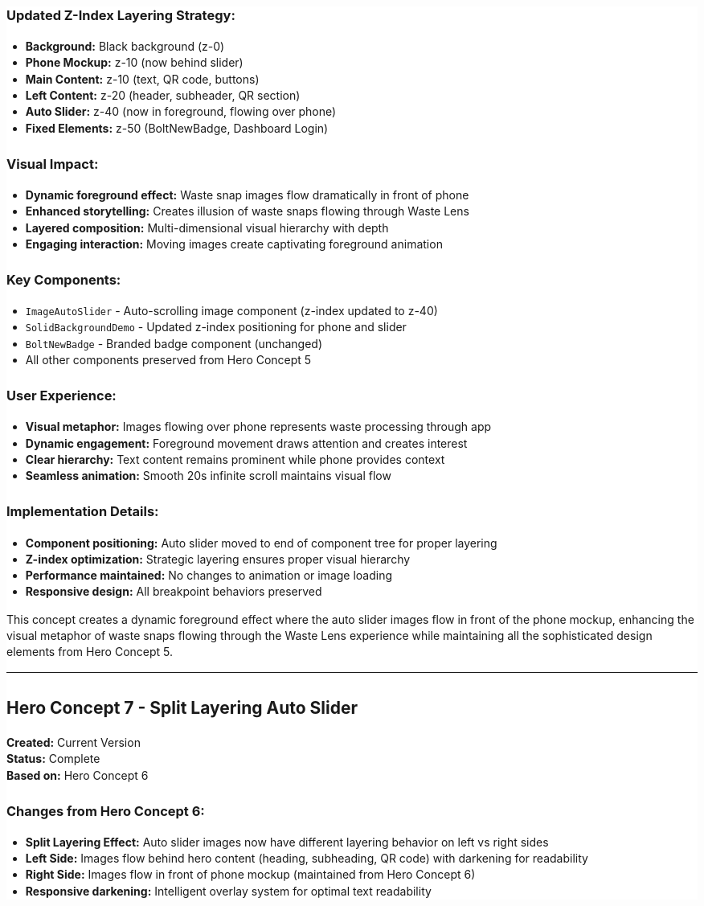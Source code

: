 ### Updated Z-Index Layering Strategy:
- **Background:** Black background (z-0)
- **Phone Mockup:** z-10 (now behind slider)
- **Main Content:** z-10 (text, QR code, buttons)
- **Left Content:** z-20 (header, subheader, QR section)
- **Auto Slider:** z-40 (now in foreground, flowing over phone)
- **Fixed Elements:** z-50 (BoltNewBadge, Dashboard Login)

### Visual Impact:
- **Dynamic foreground effect:** Waste snap images flow dramatically in front of phone
- **Enhanced storytelling:** Creates illusion of waste snaps flowing through Waste Lens
- **Layered composition:** Multi-dimensional visual hierarchy with depth
- **Engaging interaction:** Moving images create captivating foreground animation

### Key Components:
- `ImageAutoSlider` - Auto-scrolling image component (z-index updated to z-40)
- `SolidBackgroundDemo` - Updated z-index positioning for phone and slider
- `BoltNewBadge` - Branded badge component (unchanged)
- All other components preserved from Hero Concept 5

### User Experience:
- **Visual metaphor:** Images flowing over phone represents waste processing through app
- **Dynamic engagement:** Foreground movement draws attention and creates interest
- **Clear hierarchy:** Text content remains prominent while phone provides context
- **Seamless animation:** Smooth 20s infinite scroll maintains visual flow

### Implementation Details:
- **Component positioning:** Auto slider moved to end of component tree for proper layering
- **Z-index optimization:** Strategic layering ensures proper visual hierarchy
- **Performance maintained:** No changes to animation or image loading
- **Responsive design:** All breakpoint behaviors preserved

This concept creates a dynamic foreground effect where the auto slider images flow in front of the phone mockup, enhancing the visual metaphor of waste snaps flowing through the Waste Lens experience while maintaining all the sophisticated design elements from Hero Concept 5.

---

## Hero Concept 7 - Split Layering Auto Slider

**Created:** Current Version  
**Status:** Complete  
**Based on:** Hero Concept 6

### Changes from Hero Concept 6:
- **Split Layering Effect:** Auto slider images now have different layering behavior on left vs right sides
- **Left Side:** Images flow behind hero content (heading, subheading, QR code) with darkening for readability
- **Right Side:** Images flow in front of phone mockup (maintained from Hero Concept 6)
- **Responsive darkening:** Intelligent overlay system for optimal text readability
